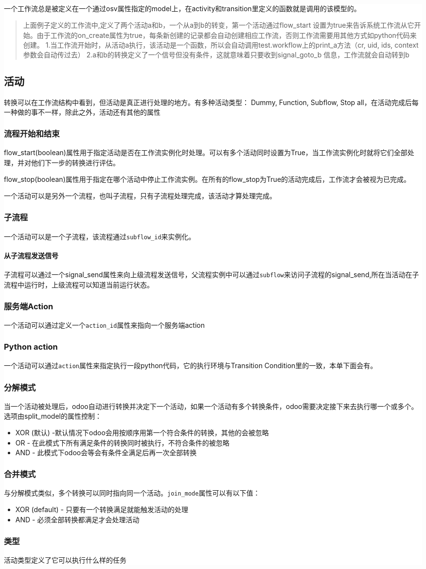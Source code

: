 一个工作流总是被定义在一个通过osv属性指定的model上，在activity和transition里定义的函数就是调用的该模型的。

> 上面例子定义的工作流中,定义了两个活动a和b，一个从a到b的转变，第一个活动通过flow_start 设置为true来告诉系统工作流从它开始。由于工作流的on_create属性为true，每条新创建的记录都会自动创建相应工作流，否则工作流需要用其他方式如python代码来创建。
>  1.当工作流开始时，从活动a执行，该活动是一个函数，所以会自动调用test.workflow上的print_a方法（cr, uid, ids, context参数会自动传过去）
>  2.a和b的转换定义了一个信号但没有条件，这就意味着只要收到signal_goto_b 信息，工作流就会自动转到b

## 活动

转换可以在工作流结构中看到，但活动是真正进行处理的地方。有多种活动类型： Dummy, Function, Subflow,  Stop all，在活动完成后每一种做的事不一样，除此之外，活动还有其他的属性

### 流程开始和结束

flow_start(boolean)属性用于指定活动是否在工作流实例化时处理。可以有多个活动同时设置为True，当工作流实例化时就将它们全部处理，并对他们下一步的转换进行评估。

flow_stop(boolean)属性用于指定在哪个活动中停止工作流实例。在所有的flow_stop为True的活动完成后，工作流才会被视为已完成。

一个活动可以是另外一个流程，也叫子流程，只有子流程处理完成，该活动才算处理完成。

### 子流程

一个活动可以是一个子流程，该流程通过`subflow_id`来实例化。

#### 从子流程发送信号

子流程可以通过一个signal_send属性来向上级流程发送信号，父流程实例中可以通过`subflow`来访问子流程的signal_send,所在当活动在子流程中运行时，上级流程可以知道当前运行状态。

### 服务端Action

一个活动可以通过定义一个`action_id`属性来指向一个服务端action

### Python action

一个活动可以通过`action`属性来指定执行一段python代码，它的执行环境与Transition Condition里的一致，本单下面会有。

### 分解模式

当一个活动被处理后，odoo自动进行转换并决定下一个活动，如果一个活动有多个转换条件，odoo需要决定接下来去执行哪一个或多个。选项由split_model的属性控制：

- XOR (默认) -默认情况下odoo会用按顺序用第一个符合条件的转换，其他的会被忽略
- OR - 在此模式下所有满足条件的转换同时被执行，不符合条件的被忽略
- AND - 此模式下odoo会等会有条件全满足后再一次全部转换

### 合并模式

与分解模式类似，多个转换可以同时指向同一个活动。`join_mode`属性可以有以下值：

- XOR (default) - 只要有一个转换满足就能触发活动的处理
- AND - 必须全部转换都满足才会处理活动

### 类型

活动类型定义了它可以执行什么样的任务
